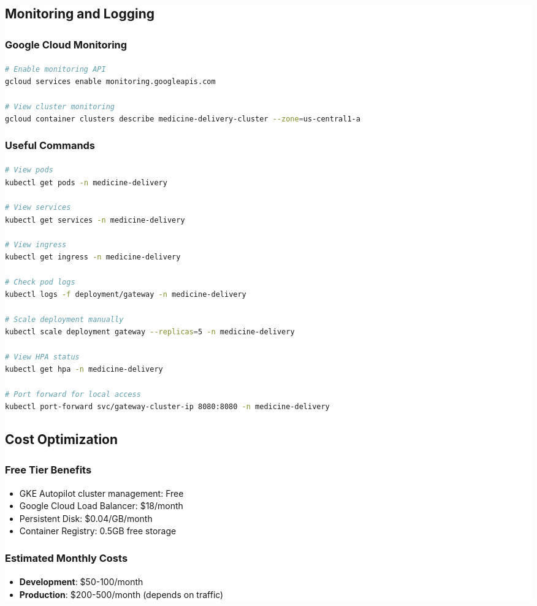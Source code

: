 ## Monitoring and Logging

### Google Cloud Monitoring

```bash
# Enable monitoring API
gcloud services enable monitoring.googleapis.com

# View cluster monitoring
gcloud container clusters describe medicine-delivery-cluster --zone=us-central1-a
```

### Useful Commands

```bash
# View pods
kubectl get pods -n medicine-delivery

# View services
kubectl get services -n medicine-delivery

# View ingress
kubectl get ingress -n medicine-delivery

# Check pod logs
kubectl logs -f deployment/gateway -n medicine-delivery

# Scale deployment manually
kubectl scale deployment gateway --replicas=5 -n medicine-delivery

# View HPA status
kubectl get hpa -n medicine-delivery

# Port forward for local access
kubectl port-forward svc/gateway-cluster-ip 8080:8080 -n medicine-delivery
```

## Cost Optimization

### Free Tier Benefits

- GKE Autopilot cluster management: Free
- Google Cloud Load Balancer: $18/month
- Persistent Disk: $0.04/GB/month
- Container Registry: 0.5GB free storage

### Estimated Monthly Costs

- **Development**: $50-100/month
- **Production**: $200-500/month (depends on traffic)
